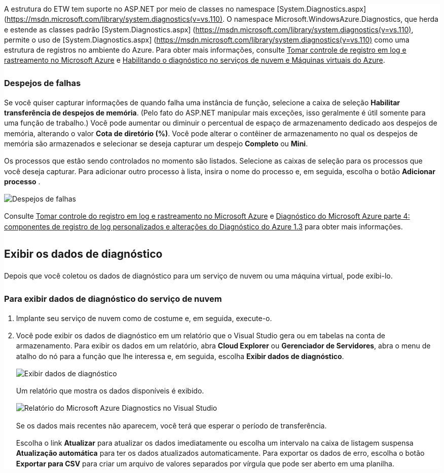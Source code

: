   A estrutura do ETW tem suporte no ASP.NET por meio de classes no namespace [System.Diagnostics.aspx] (https://msdn.microsoft.com/library/system.diagnostics(v=vs.110). O namespace Microsoft.WindowsAzure.Diagnostics, que herda e estende as classes padrão [System.Diagnostics.aspx] (https://msdn.microsoft.com/library/system.diagnostics(v=vs.110), permite o uso de [System.Diagnostics.aspx] (https://msdn.microsoft.com/library/system.diagnostics(v=vs.110) como uma estrutura de registros no ambiente do Azure. Para obter mais informações, consulte [Tomar controle de registro em log e rastreamento no Microsoft Azure](https://msdn.microsoft.com/magazine/ff714589.aspx) e [Habilitando o diagnóstico no serviços de nuvem e Máquinas virtuais do Azure](cloud-services/cloud-services-dotnet-diagnostics.md).

### <a name="crash-dumps"></a>Despejos de falhas
Se você quiser capturar informações de quando falha uma instância de função, selecione a caixa de seleção **Habilitar transferência de despejos de memória**. (Pelo fato do ASP.NET manipular mais exceções, isso geralmente é útil somente para uma função de trabalho.) Você pode aumentar ou diminuir o percentual de espaço de armazenamento dedicado aos despejos de memória, alterando o valor **Cota de diretório (%)**. Você pode alterar o contêiner de armazenamento no qual os despejos de memória são armazenados e selecionar se deseja capturar um despejo **Completo** ou **Mini**.

Os processos que estão sendo controlados no momento são listados. Selecione as caixas de seleção para os processos que você deseja capturar. Para adicionar outro processo à lista, insira o nome do processo e, em seguida, escolha o botão **Adicionar processo** .

  ![Despejos de falhas](./media/vs-azure-tools-diagnostics-for-cloud-services-and-virtual-machines/IC766026.png)

  Consulte [Tomar controle do registro em log e rastreamento no Microsoft Azure](https://msdn.microsoft.com/magazine/ff714589.aspx) e [Diagnóstico do Microsoft Azure parte 4: componentes de registro de log personalizados e alterações do Diagnóstico do Azure 1.3](http://justazure.com/microsoft-azure-diagnostics-part-4-custom-logging-components-azure-diagnostics-1-3-changes/) para obter mais informações.

## <a name="view-the-diagnostics-data"></a>Exibir os dados de diagnóstico
Depois que você coletou os dados de diagnóstico para um serviço de nuvem ou uma máquina virtual, pode exibi-lo.

### <a name="to-view-cloud-service-diagnostics-data"></a>Para exibir dados de diagnóstico do serviço de nuvem
1. Implante seu serviço de nuvem como de costume e, em seguida, execute-o.
2. Você pode exibir os dados de diagnóstico em um relatório que o Visual Studio gera ou em tabelas na conta de armazenamento. Para exibir os dados em um relatório, abra **Cloud Explorer** ou **Gerenciador de Servidores**, abra o menu de atalho do nó para a função que lhe interessa e, em seguida, escolha **Exibir dados de diagnóstico**.
   
    ![Exibir dados de diagnóstico](./media/vs-azure-tools-diagnostics-for-cloud-services-and-virtual-machines/IC748912.png)
   
    Um relatório que mostra os dados disponíveis é exibido.
   
    ![Relatório do Microsoft Azure Diagnostics no Visual Studio](./media/vs-azure-tools-diagnostics-for-cloud-services-and-virtual-machines/IC796666.png)
   
    Se os dados mais recentes não aparecem, você terá que esperar o período de transferência.
   
    Escolha o link **Atualizar** para atualizar os dados imediatamente ou escolha um intervalo na caixa de listagem suspensa **Atualização automática** para ter os dados atualizados automaticamente. Para exportar os dados de erro, escolha o botão **Exportar para CSV** para criar um arquivo de valores separados por vírgula que pode ser aberto em uma planilha.
   
